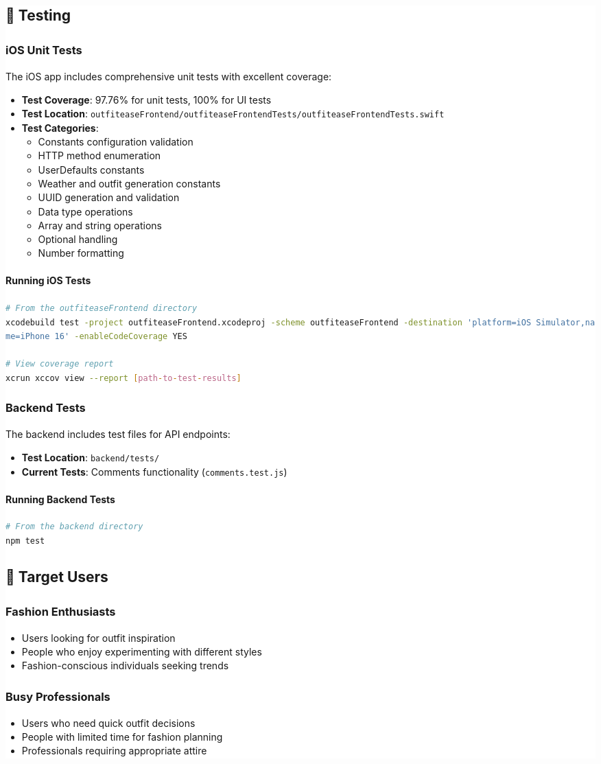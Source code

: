 ## 🧪 Testing

### iOS Unit Tests
The iOS app includes comprehensive unit tests with excellent coverage:

- **Test Coverage**: 97.76% for unit tests, 100% for UI tests
- **Test Location**: `outfiteaseFrontend/outfiteaseFrontendTests/outfiteaseFrontendTests.swift`
- **Test Categories**:
  - Constants configuration validation
  - HTTP method enumeration
  - UserDefaults constants
  - Weather and outfit generation constants
  - UUID generation and validation
  - Data type operations
  - Array and string operations
  - Optional handling
  - Number formatting

#### Running iOS Tests
```bash
# From the outfiteaseFrontend directory
xcodebuild test -project outfiteaseFrontend.xcodeproj -scheme outfiteaseFrontend -destination 'platform=iOS Simulator,name=iPhone 16' -enableCodeCoverage YES

# View coverage report
xcrun xccov view --report [path-to-test-results]
```

### Backend Tests
The backend includes test files for API endpoints:

- **Test Location**: `backend/tests/`
- **Current Tests**: Comments functionality (`comments.test.js`)

#### Running Backend Tests
```bash
# From the backend directory
npm test
```

## 📱 Target Users

### Fashion Enthusiasts
- Users looking for outfit inspiration
- People who enjoy experimenting with different styles
- Fashion-conscious individuals seeking trends

### Busy Professionals
- Users who need quick outfit decisions
- People with limited time for fashion planning
- Professionals requiring appropriate attire
